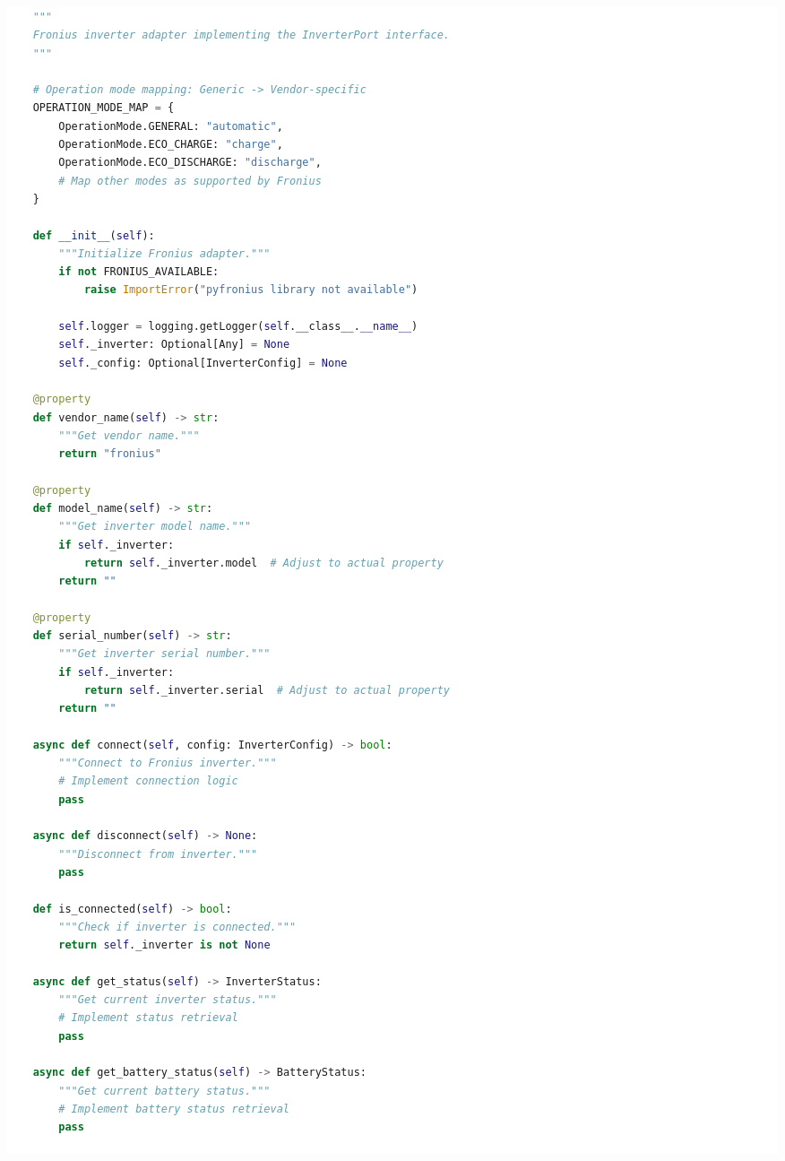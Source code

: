 ```python
    """
    Fronius inverter adapter implementing the InverterPort interface.
    """
    
    # Operation mode mapping: Generic -> Vendor-specific
    OPERATION_MODE_MAP = {
        OperationMode.GENERAL: "automatic",
        OperationMode.ECO_CHARGE: "charge",
        OperationMode.ECO_DISCHARGE: "discharge",
        # Map other modes as supported by Fronius
    }
    
    def __init__(self):
        """Initialize Fronius adapter."""
        if not FRONIUS_AVAILABLE:
            raise ImportError("pyfronius library not available")
        
        self.logger = logging.getLogger(self.__class__.__name__)
        self._inverter: Optional[Any] = None
        self._config: Optional[InverterConfig] = None
    
    @property
    def vendor_name(self) -> str:
        """Get vendor name."""
        return "fronius"
    
    @property
    def model_name(self) -> str:
        """Get inverter model name."""
        if self._inverter:
            return self._inverter.model  # Adjust to actual property
        return ""
    
    @property
    def serial_number(self) -> str:
        """Get inverter serial number."""
        if self._inverter:
            return self._inverter.serial  # Adjust to actual property
        return ""
    
    async def connect(self, config: InverterConfig) -> bool:
        """Connect to Fronius inverter."""
        # Implement connection logic
        pass
    
    async def disconnect(self) -> None:
        """Disconnect from inverter."""
        pass
    
    def is_connected(self) -> bool:
        """Check if inverter is connected."""
        return self._inverter is not None
    
    async def get_status(self) -> InverterStatus:
        """Get current inverter status."""
        # Implement status retrieval
        pass
    
    async def get_battery_status(self) -> BatteryStatus:
        """Get current battery status."""
        # Implement battery status retrieval
        pass
    
```